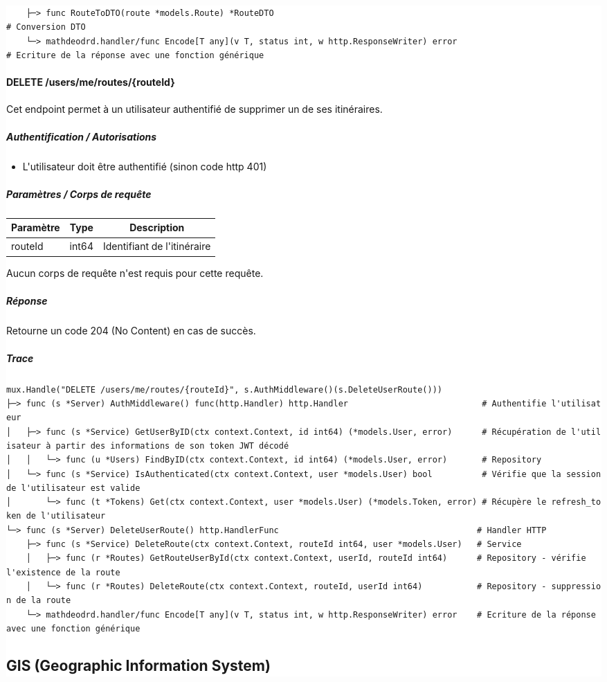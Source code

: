 ```
    ├─> func RouteToDTO(route *models.Route) *RouteDTO                                                                              # Conversion DTO
    └─> mathdeodrd.handler/func Encode[T any](v T, status int, w http.ResponseWriter) error                                         # Ecriture de la réponse avec une fonction générique
```


#### DELETE /users/me/routes/{routeId}

Cet endpoint permet à un utilisateur authentifié de supprimer un de ses itinéraires.

##### Authentification / Autorisations

- L'utilisateur doit être authentifié (sinon code http 401)

##### Paramètres / Corps de requête

| Paramètre | Type  | Description                  |
|-----------|-------|------------------------------|
| routeId   | int64 | Identifiant de l'itinéraire  |

Aucun corps de requête n'est requis pour cette requête.

##### Réponse

Retourne un code 204 (No Content) en cas de succès.

##### Trace

```
mux.Handle("DELETE /users/me/routes/{routeId}", s.AuthMiddleware()(s.DeleteUserRoute()))
├─> func (s *Server) AuthMiddleware() func(http.Handler) http.Handler                           # Authentifie l'utilisateur
│   ├─> func (s *Service) GetUserByID(ctx context.Context, id int64) (*models.User, error)      # Récupération de l'utilisateur à partir des informations de son token JWT décodé
│   │   └─> func (u *Users) FindByID(ctx context.Context, id int64) (*models.User, error)       # Repository
│   └─> func (s *Service) IsAuthenticated(ctx context.Context, user *models.User) bool          # Vérifie que la session de l'utilisateur est valide
│       └─> func (t *Tokens) Get(ctx context.Context, user *models.User) (*models.Token, error) # Récupère le refresh_token de l'utilisateur
└─> func (s *Server) DeleteUserRoute() http.HandlerFunc                                        # Handler HTTP
    ├─> func (s *Service) DeleteRoute(ctx context.Context, routeId int64, user *models.User)   # Service
    │   ├─> func (r *Routes) GetRouteUserById(ctx context.Context, userId, routeId int64)      # Repository - vérifie l'existence de la route
    │   └─> func (r *Routes) DeleteRoute(ctx context.Context, routeId, userId int64)           # Repository - suppression de la route
    └─> mathdeodrd.handler/func Encode[T any](v T, status int, w http.ResponseWriter) error    # Ecriture de la réponse avec une fonction générique
```

## GIS (Geographic Information System)
